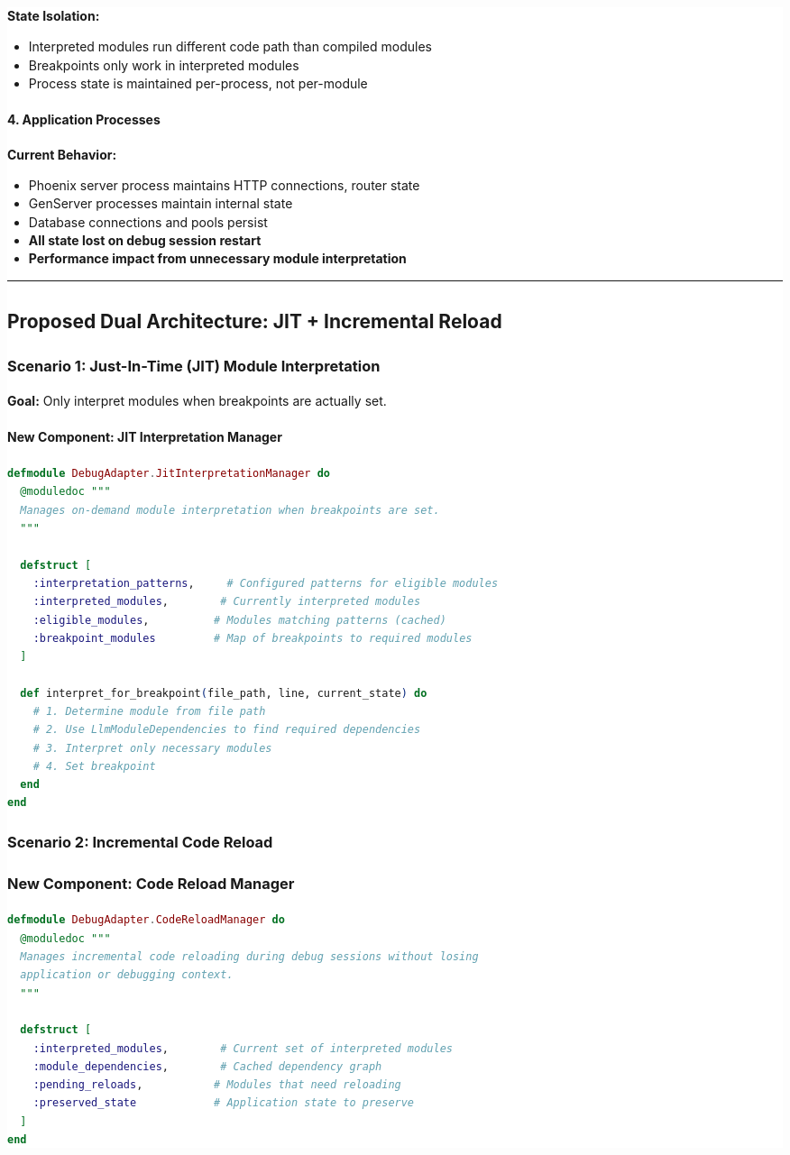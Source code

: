 **State Isolation:**

- Interpreted modules run different code path than compiled modules
- Breakpoints only work in interpreted modules
- Process state is maintained per-process, not per-module

#### 4. Application Processes

**Current Behavior:**

- Phoenix server process maintains HTTP connections, router state
- GenServer processes maintain internal state
- Database connections and pools persist
- **All state lost on debug session restart**
- **Performance impact from unnecessary module interpretation**

---

## Proposed Dual Architecture: JIT + Incremental Reload

### Scenario 1: Just-In-Time (JIT) Module Interpretation

**Goal:** Only interpret modules when breakpoints are actually set.

#### New Component: JIT Interpretation Manager

```elixir
defmodule DebugAdapter.JitInterpretationManager do
  @moduledoc """
  Manages on-demand module interpretation when breakpoints are set.
  """
  
  defstruct [
    :interpretation_patterns,     # Configured patterns for eligible modules
    :interpreted_modules,        # Currently interpreted modules  
    :eligible_modules,          # Modules matching patterns (cached)
    :breakpoint_modules         # Map of breakpoints to required modules
  ]
  
  def interpret_for_breakpoint(file_path, line, current_state) do
    # 1. Determine module from file path
    # 2. Use LlmModuleDependencies to find required dependencies
    # 3. Interpret only necessary modules
    # 4. Set breakpoint
  end
end
```

### Scenario 2: Incremental Code Reload

### New Component: Code Reload Manager

```elixir
defmodule DebugAdapter.CodeReloadManager do
  @moduledoc """
  Manages incremental code reloading during debug sessions without losing
  application or debugging context.
  """
  
  defstruct [
    :interpreted_modules,        # Current set of interpreted modules
    :module_dependencies,        # Cached dependency graph
    :pending_reloads,           # Modules that need reloading
    :preserved_state            # Application state to preserve
  ]
end
```